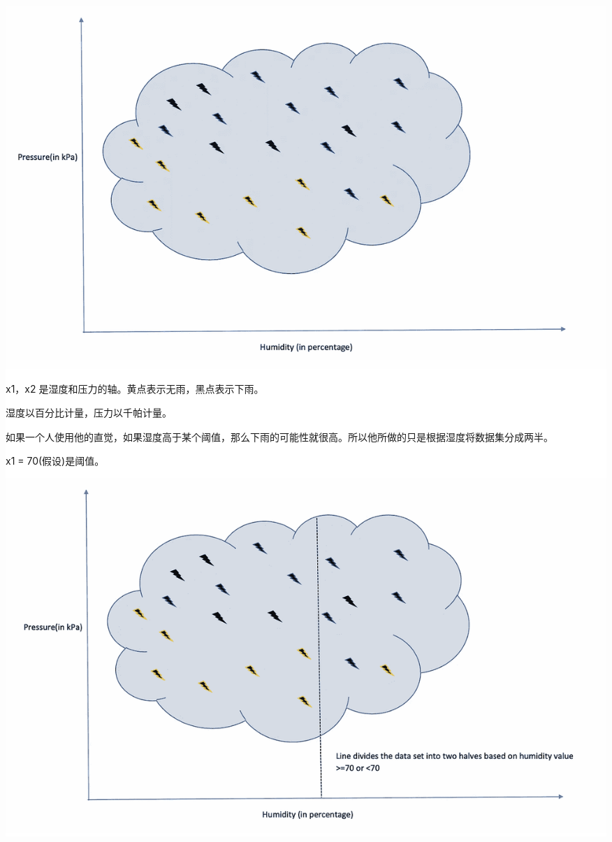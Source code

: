 ![](img/3346e95659076eb803f94922b424a495.png)

x1，x2 是湿度和压力的轴。黄点表示无雨，黑点表示下雨。

湿度以百分比计量，压力以千帕计量。

如果一个人使用他的直觉，如果湿度高于某个阈值，那么下雨的可能性就很高。所以他所做的只是根据湿度将数据集分成两半。

x1 = 70(假设)是阈值。

![](img/88c32ded36a42e36d6fd1782bbfba5ca.png)
